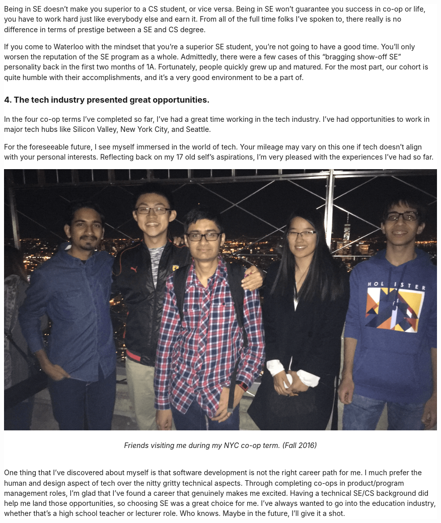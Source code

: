 Being in SE doesn’t make you superior to a CS student, or vice versa. Being in SE won’t guarantee you success in co-op or life, you have to work hard just like everybody else and earn it. From all of the full time folks I’ve spoken to, there really is no difference in terms of prestige between a SE and CS degree.

If you come to Waterloo with the mindset that you’re a superior SE student, you’re not going to have a good time. You’ll only worsen the reputation of the SE program as a whole. Admittedly,  there were a few cases of this “bragging show-off SE” personality back in the first two months of 1A. Fortunately, people quickly grew up and matured. For the most part, our cohort is quite humble with their accomplishments, and it’s a very good environment to be a part of.

### 4. The tech industry presented great opportunities.

In the four co-op terms I’ve completed so far, I’ve had a great time working in the tech industry. I’ve had opportunities to work in major tech hubs like Silicon Valley, New York City, and Seattle.

For the foreseeable future, I see myself immersed in the world of tech. Your mileage may vary on this one if tech doesn’t align with your personal interests. Reflecting back on my 17 old self’s aspirations, I’m very pleased with the experiences I’ve had so far.

![Friends in NYC](/assets/friendsnewyork.png)

<center><i>Friends visiting me during my NYC co-op term. (Fall 2016)</i></center>

<br>

One thing that I’ve discovered about myself is that software development is not the right career path for me. I much prefer the human and design aspect of tech over the nitty gritty technical aspects. Through completing co-ops in product/program management roles, I’m glad that I’ve found a career that genuinely makes me excited. Having a technical SE/CS background did help me land those opportunities, so choosing SE was a great choice for me. I’ve always wanted to go into the education industry, whether that’s a high school teacher or lecturer role. Who knows. Maybe in the future, I’ll give it a shot.
